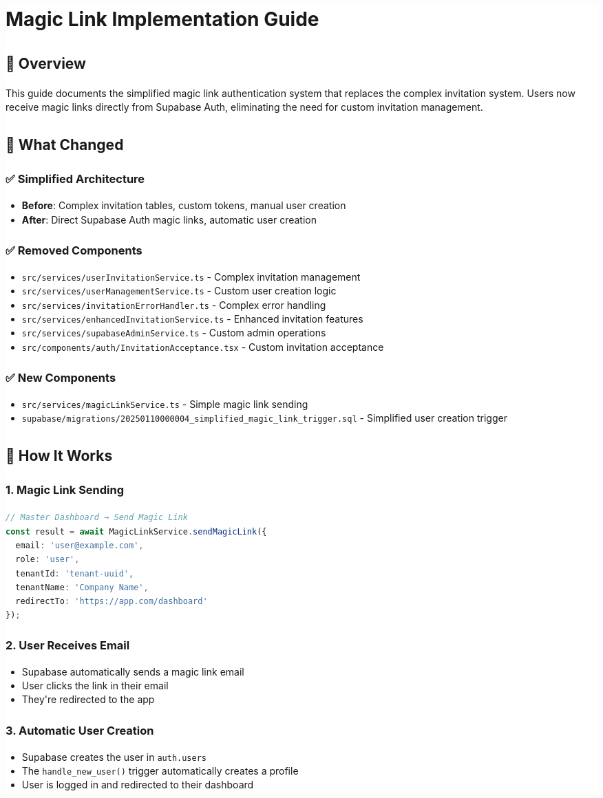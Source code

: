 # Magic Link Implementation Guide

## 🎯 Overview

This guide documents the simplified magic link authentication system that replaces the complex invitation system. Users now receive magic links directly from Supabase Auth, eliminating the need for custom invitation management.

## 🚀 What Changed

### ✅ **Simplified Architecture**
- **Before**: Complex invitation tables, custom tokens, manual user creation
- **After**: Direct Supabase Auth magic links, automatic user creation

### ✅ **Removed Components**
- `src/services/userInvitationService.ts` - Complex invitation management
- `src/services/userManagementService.ts` - Custom user creation logic
- `src/services/invitationErrorHandler.ts` - Complex error handling
- `src/services/enhancedInvitationService.ts` - Enhanced invitation features
- `src/services/supabaseAdminService.ts` - Custom admin operations
- `src/components/auth/InvitationAcceptance.tsx` - Custom invitation acceptance

### ✅ **New Components**
- `src/services/magicLinkService.ts` - Simple magic link sending
- `supabase/migrations/20250110000004_simplified_magic_link_trigger.sql` - Simplified user creation trigger

## 🔧 How It Works

### **1. Magic Link Sending**
```typescript
// Master Dashboard → Send Magic Link
const result = await MagicLinkService.sendMagicLink({
  email: 'user@example.com',
  role: 'user',
  tenantId: 'tenant-uuid',
  tenantName: 'Company Name',
  redirectTo: 'https://app.com/dashboard'
});
```

### **2. User Receives Email**
- Supabase automatically sends a magic link email
- User clicks the link in their email
- They're redirected to the app

### **3. Automatic User Creation**
- Supabase creates the user in `auth.users`
- The `handle_new_user()` trigger automatically creates a profile
- User is logged in and redirected to their dashboard
